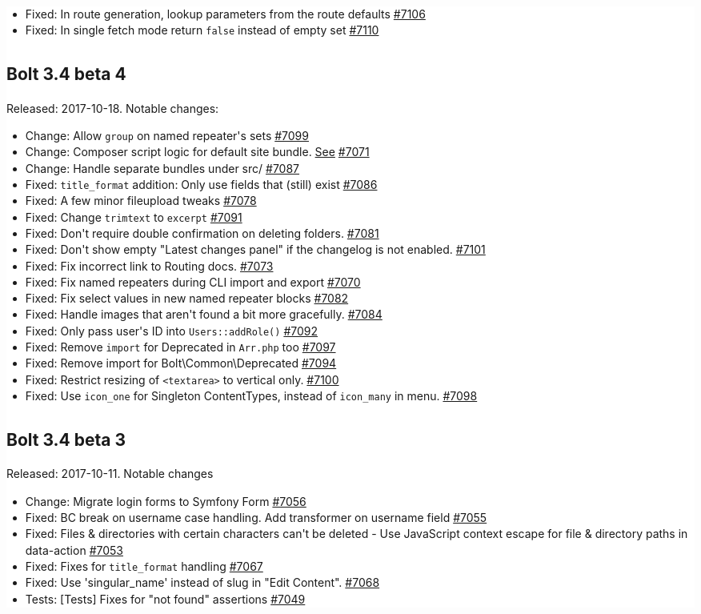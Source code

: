  - Fixed: In route generation, lookup parameters from the route defaults [#7106](https://github.com/bolt/bolt/pull/7106)
 - Fixed: In single fetch mode return `false` instead of empty set [#7110](https://github.com/bolt/bolt/pull/7110)

Bolt 3.4 beta 4
---------------

Released: 2017-10-18. Notable changes:

 - Change: Allow `group` on named repeater's sets [#7099](https://github.com/bolt/bolt/pull/7099)
 - Change: Composer script logic for default site bundle. [See](https://github.com/bolt/composer-install/pull/28) [#7071](https://github.com/bolt/bolt/pull/7071)
 - Change: Handle separate bundles under src/ [#7087](https://github.com/bolt/bolt/pull/7087)
 - Fixed: `title_format` addition: Only use fields that (still) exist [#7086](https://github.com/bolt/bolt/pull/7086)
 - Fixed: A few minor fileupload tweaks [#7078](https://github.com/bolt/bolt/pull/7078)
 - Fixed: Change `trimtext` to `excerpt` [#7091](https://github.com/bolt/bolt/pull/7091)
 - Fixed: Don't require double confirmation on deleting folders. [#7081](https://github.com/bolt/bolt/pull/7081)
 - Fixed: Don't show empty "Latest changes panel" if the changelog is not enabled. [#7101](https://github.com/bolt/bolt/pull/7101)
 - Fixed: Fix incorrect link to Routing docs. [#7073](https://github.com/bolt/bolt/pull/7073)
 - Fixed: Fix named repeaters during CLI import and export [#7070](https://github.com/bolt/bolt/pull/7070)
 - Fixed: Fix select values in new named repeater blocks [#7082](https://github.com/bolt/bolt/pull/7082)
 - Fixed: Handle images that aren't found a bit more gracefully. [#7084](https://github.com/bolt/bolt/pull/7084)
 - Fixed: Only pass user's ID into `Users::addRole()` [#7092](https://github.com/bolt/bolt/pull/7092)
 - Fixed: Remove `import` for Deprecated in `Arr.php` too [#7097](https://github.com/bolt/bolt/pull/7097)
 - Fixed: Remove import for Bolt\Common\Deprecated [#7094](https://github.com/bolt/bolt/pull/7094)
 - Fixed: Restrict resizing of `<textarea>` to vertical only. [#7100](https://github.com/bolt/bolt/pull/7100)
 - Fixed: Use `icon_one` for Singleton ContentTypes, instead of `icon_many` in menu. [#7098](https://github.com/bolt/bolt/pull/7098)


Bolt 3.4 beta 3
---------------

Released: 2017-10-11. Notable changes

 - Change: Migrate login forms to Symfony Form [#7056](https://github.com/bolt/bolt/pull/7056)
 - Fixed: BC break on username case handling. Add transformer on username field [#7055](https://github.com/bolt/bolt/pull/7055)
 - Fixed: Files & directories with certain characters can't be deleted - Use JavaScript context escape for file & directory paths in data-action [#7053](https://github.com/bolt/bolt/pull/7053)
 - Fixed: Fixes for `title_format` handling [#7067](https://github.com/bolt/bolt/pull/7067)
 - Fixed: Use 'singular_name' instead of slug in "Edit Content". [#7068](https://github.com/bolt/bolt/pull/7068)
 - Tests: [Tests] Fixes for "not found" assertions [#7049](https://github.com/bolt/bolt/pull/7049)
